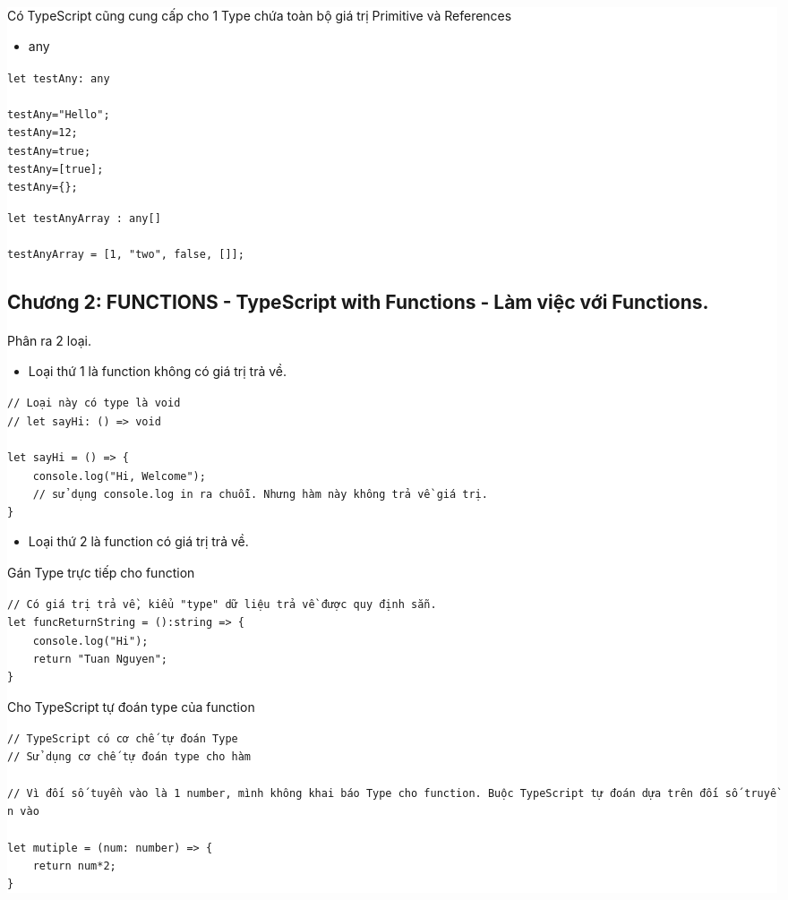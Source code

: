 Có TypeScript cũng cung cấp cho 1 Type chứa toàn bộ giá trị Primitive và References

- any

```TS
let testAny: any

testAny="Hello";
testAny=12;
testAny=true;
testAny=[true];
testAny={};
```

```TS
let testAnyArray : any[]

testAnyArray = [1, "two", false, []];
```

## Chương 2: FUNCTIONS - TypeScript with Functions - Làm việc với Functions.

Phân ra 2 loại. 
- Loại thứ 1 là function không có giá trị trả về.

```TS
// Loại này có type là void
// let sayHi: () => void

let sayHi = () => {
    console.log("Hi, Welcome"); 
    // sử dụng console.log in ra chuỗi. Nhưng hàm này không trả về giá trị.
}
```

- Loại thứ 2 là function có giá trị trả về.

Gán Type trực tiếp cho function
```TS
// Có giá trị trả về, kiểu "type" dữ liệu trả về được quy định sẵn.
let funcReturnString = ():string => {
    console.log("Hi");
    return "Tuan Nguyen";
}
```
Cho TypeScript tự đoán type của function

```TS
// TypeScript có cơ chế tự đoán Type
// Sử dụng cơ chế tự đoán type cho hàm

// Vì đối số tuyền vào là 1 number, mình không khai báo Type cho function. Buộc TypeScript tự đoán dựa trên đối số truyền vào

let mutiple = (num: number) => {
    return num*2;
}
```
